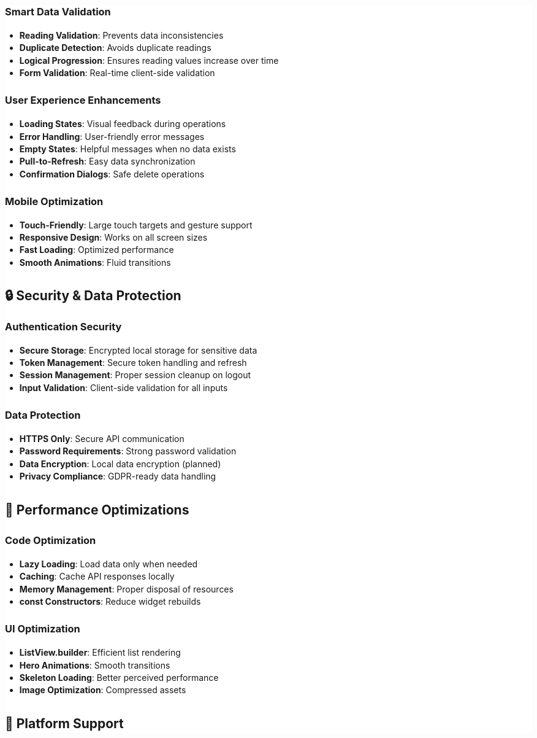 ### **Smart Data Validation**
- **Reading Validation**: Prevents data inconsistencies
- **Duplicate Detection**: Avoids duplicate readings
- **Logical Progression**: Ensures reading values increase over time
- **Form Validation**: Real-time client-side validation

### **User Experience Enhancements**
- **Loading States**: Visual feedback during operations
- **Error Handling**: User-friendly error messages
- **Empty States**: Helpful messages when no data exists
- **Pull-to-Refresh**: Easy data synchronization
- **Confirmation Dialogs**: Safe delete operations

### **Mobile Optimization**
- **Touch-Friendly**: Large touch targets and gesture support
- **Responsive Design**: Works on all screen sizes
- **Fast Loading**: Optimized performance
- **Smooth Animations**: Fluid transitions

## 🔒 Security & Data Protection

### **Authentication Security**
- **Secure Storage**: Encrypted local storage for sensitive data
- **Token Management**: Secure token handling and refresh
- **Session Management**: Proper session cleanup on logout
- **Input Validation**: Client-side validation for all inputs

### **Data Protection**
- **HTTPS Only**: Secure API communication
- **Password Requirements**: Strong password validation
- **Data Encryption**: Local data encryption (planned)
- **Privacy Compliance**: GDPR-ready data handling

## 🚀 Performance Optimizations

### **Code Optimization**
- **Lazy Loading**: Load data only when needed
- **Caching**: Cache API responses locally
- **Memory Management**: Proper disposal of resources
- **const Constructors**: Reduce widget rebuilds

### **UI Optimization**
- **ListView.builder**: Efficient list rendering
- **Hero Animations**: Smooth transitions
- **Skeleton Loading**: Better perceived performance
- **Image Optimization**: Compressed assets

## 📱 Platform Support
